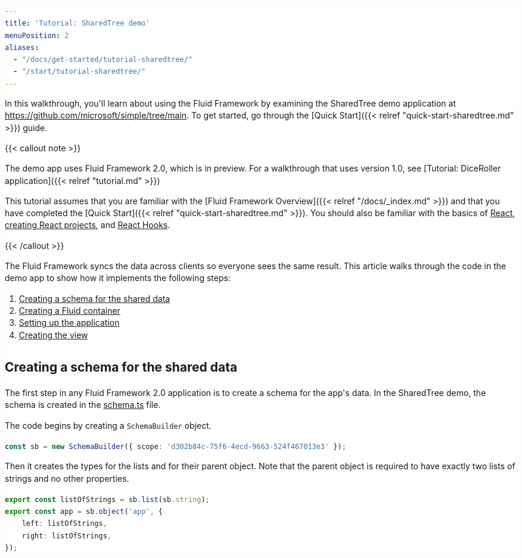 ```yaml
---
title: 'Tutorial: SharedTree demo'
menuPosition: 2
aliases:
  - "/docs/get-started/tutorial-sharedtree/"
  - "/start/tutorial-sharedtree/"
---
```


In this walkthrough, you'll learn about using the Fluid Framework by examining the SharedTree demo application at <https://github.com/microsoft/simple/tree/main>. To get started, go through the [Quick Start]({{< relref "quick-start-sharedtree.md" >}}) guide.

{{< callout note >}}

The demo app uses Fluid Framework 2.0, which is in preview. For a walkthrough that uses version 1.0, see [Tutorial: DiceRoller application]({{< relref "tutorial.md" >}})

This tutorial assumes that you are familiar with the [Fluid Framework Overview]({{< relref "/docs/_index.md" >}}) and that you have completed the [Quick Start]({{< relref "quick-start-sharedtree.md" >}}). You should also be familiar with the basics of [React](https://react.dev/), [creating React projects](https://react.dev/learn/start-a-new-react-project), and [React Hooks](https://react.dev/learn/state-a-components-memory#meet-your-first-hook).

{{< /callout >}}

The Fluid Framework syncs the data across clients so everyone sees the same result. This article walks through the code in the demo app to show how it implements the following steps:

1. [Creating a schema for the shared data](#creating-a-schema-for-the-shared-data)
2. [Creating a Fluid container](#creating-a-fluid-container)
3. [Setting up the application](#setting-up-the-application)
4. [Creating the view](#creating-the-view)

## Creating a schema for the shared data

The first step in any Fluid Framework 2.0 application is to create a schema for the app's data. In the SharedTree demo, the schema is created in the [schema.ts](https://github.com/microsoft/simple/blob/main/src/schema.ts) file.

The code begins by creating a `SchemaBuilder` object.

```typescript
const sb = new SchemaBuilder({ scope: 'd302b84c-75f6-4ecd-9663-524f467013e3' });
```

Then it creates the types for the lists and for their parent object. Note that the parent object is required to have exactly two lists of strings and no other properties.

```typescript
export const listOfStrings = sb.list(sb.string);
export const app = sb.object('app', {
    left: listOfStrings,
    right: listOfStrings,
});
```
